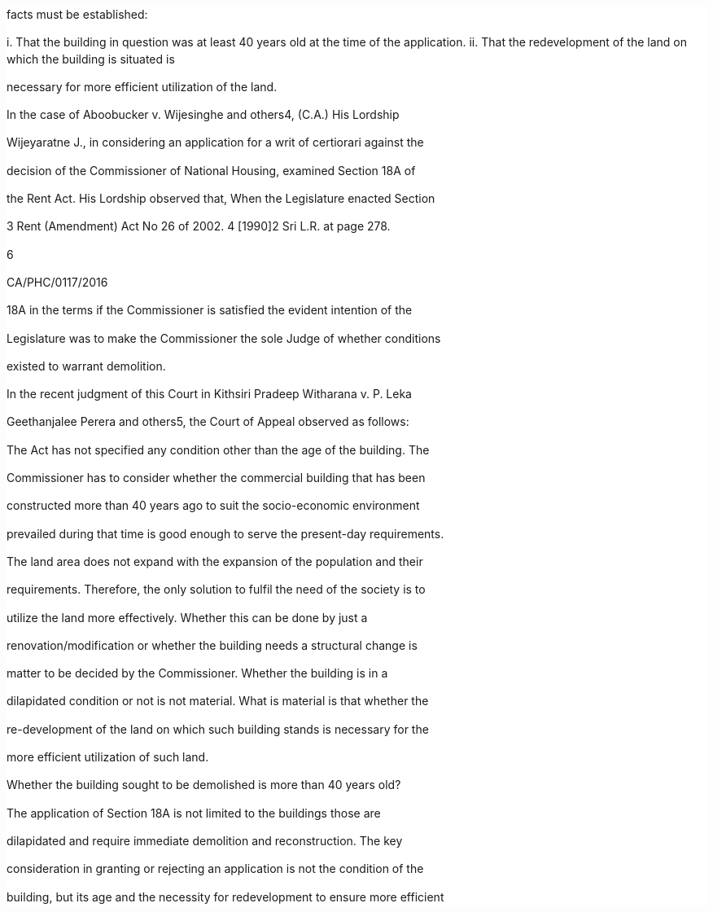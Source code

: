facts must be established:

i. That the building in question was at least 40 years old at the time of the application. ii. That the redevelopment of the land on which the building is situated is

necessary for more efficient utilization of the land.

In the case of Aboobucker v. Wijesinghe and others4, (C.A.) His Lordship

Wijeyaratne J., in considering an application for a writ of certiorari against the

decision of the Commissioner of National Housing, examined Section 18A of

the Rent Act. His Lordship observed that, When the Legislature enacted Section

3 Rent (Amendment) Act No 26 of 2002. 4 [1990]2 Sri L.R. at page 278.

6

CA/PHC/0117/2016

18A in the terms if the Commissioner is satisfied the evident intention of the

Legislature was to make the Commissioner the sole Judge of whether conditions

existed to warrant demolition.

In the recent judgment of this Court in Kithsiri Pradeep Witharana v. P. Leka

Geethanjalee Perera and others5, the Court of Appeal observed as follows:

The Act has not specified any condition other than the age of the building. The

Commissioner has to consider whether the commercial building that has been

constructed more than 40 years ago to suit the socio-economic environment

prevailed during that time is good enough to serve the present-day requirements.

The land area does not expand with the expansion of the population and their

requirements. Therefore, the only solution to fulfil the need of the society is to

utilize the land more effectively. Whether this can be done by just a

renovation/modification or whether the building needs a structural change is

matter to be decided by the Commissioner. Whether the building is in a

dilapidated condition or not is not material. What is material is that whether the

re-development of the land on which such building stands is necessary for the

more efficient utilization of such land.

Whether the building sought to be demolished is more than 40 years old?

The application of Section 18A is not limited to the buildings those are

dilapidated and require immediate demolition and reconstruction. The key

consideration in granting or rejecting an application is not the condition of the

building, but its age and the necessity for redevelopment to ensure more efficient
